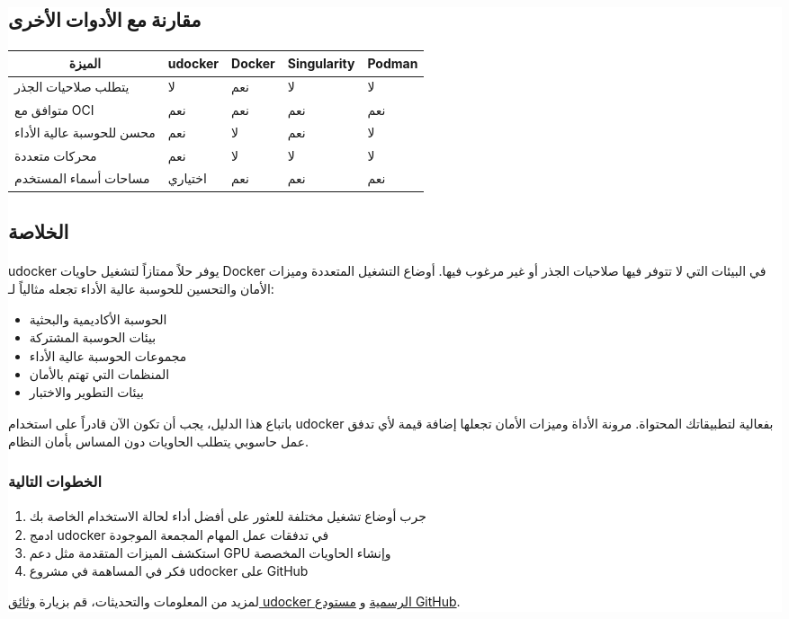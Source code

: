 ## مقارنة مع الأدوات الأخرى

| الميزة | udocker | Docker | Singularity | Podman |
|--------|---------|---------|-------------|---------|
| يتطلب صلاحيات الجذر | لا | نعم | لا | لا |
| متوافق مع OCI | نعم | نعم | نعم | نعم |
| محسن للحوسبة عالية الأداء | نعم | لا | نعم | لا |
| محركات متعددة | نعم | لا | لا | لا |
| مساحات أسماء المستخدم | اختياري | نعم | نعم | نعم |

## الخلاصة

udocker يوفر حلاً ممتازاً لتشغيل حاويات Docker في البيئات التي لا تتوفر فيها صلاحيات الجذر أو غير مرغوب فيها. أوضاع التشغيل المتعددة وميزات الأمان والتحسين للحوسبة عالية الأداء تجعله مثالياً لـ:

- الحوسبة الأكاديمية والبحثية
- بيئات الحوسبة المشتركة
- مجموعات الحوسبة عالية الأداء
- المنظمات التي تهتم بالأمان
- بيئات التطوير والاختبار

باتباع هذا الدليل، يجب أن تكون الآن قادراً على استخدام udocker بفعالية لتطبيقاتك المحتواة. مرونة الأداة وميزات الأمان تجعلها إضافة قيمة لأي تدفق عمل حاسوبي يتطلب الحاويات دون المساس بأمان النظام.

### الخطوات التالية

1. جرب أوضاع تشغيل مختلفة للعثور على أفضل أداء لحالة الاستخدام الخاصة بك
2. ادمج udocker في تدفقات عمل المهام المجمعة الموجودة
3. استكشف الميزات المتقدمة مثل دعم GPU وإنشاء الحاويات المخصصة
4. فكر في المساهمة في مشروع udocker على GitHub

لمزيد من المعلومات والتحديثات، قم بزيارة [وثائق udocker الرسمية](https://indigo-dc.github.io/udocker/) و [مستودع GitHub](https://github.com/indigo-dc/udocker).
